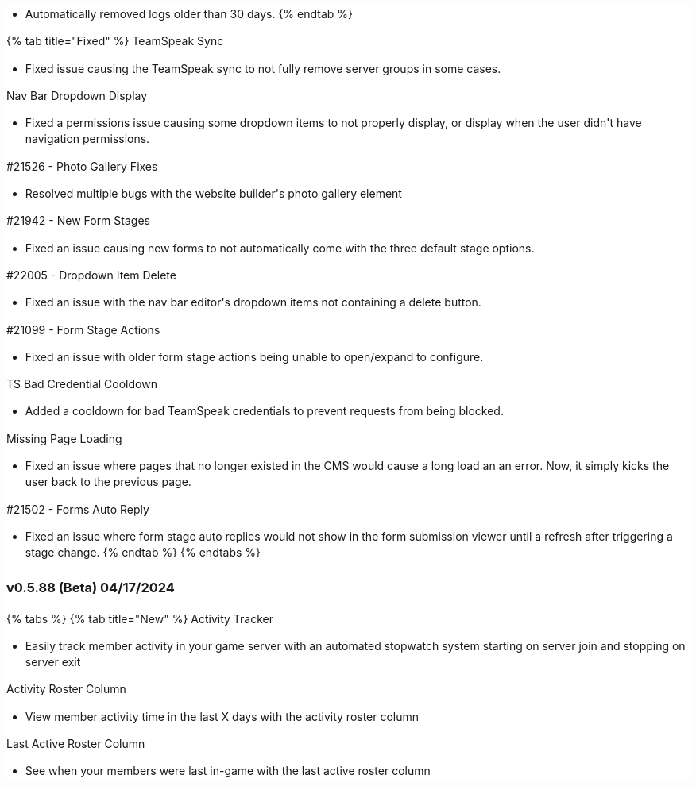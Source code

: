 * Automatically removed logs older than 30 days.
{% endtab %}

{% tab title="Fixed" %}
TeamSpeak Sync

* Fixed issue causing the TeamSpeak sync to not fully remove server groups in some cases.

Nav Bar Dropdown Display

* Fixed a permissions issue causing some dropdown items to not properly display, or display when the user didn't have navigation permissions.

\#21526 - Photo Gallery Fixes

* Resolved multiple bugs with the website builder's photo gallery element

\#21942 - New Form Stages

* Fixed an issue causing new forms to not automatically come with the three default stage options.

\#22005 - Dropdown Item Delete

* Fixed an issue with the nav bar editor's dropdown items not containing a delete button.

\#21099 - Form Stage Actions

* Fixed an issue with older form stage actions being unable to open/expand to configure.

TS Bad Credential Cooldown

* Added a cooldown for bad TeamSpeak credentials to prevent requests from being blocked.

Missing Page Loading

* Fixed an issue where pages that no longer existed in the CMS would cause a long load an an error. Now, it simply kicks the user back to the previous page.

\#21502 - Forms Auto Reply

* Fixed an issue where form stage auto replies would not show in the form submission viewer until a refresh after triggering a stage change.
{% endtab %}
{% endtabs %}

### v0.5.88 (Beta) 04/17/2024

{% tabs %}
{% tab title="New" %}
Activity Tracker

* Easily track member activity in your game server with an automated stopwatch system starting on server join and stopping on server exit

Activity Roster Column

* View member activity time in the last X days with the activity roster column

Last Active Roster Column

* See when your members were last in-game with the last active roster column
